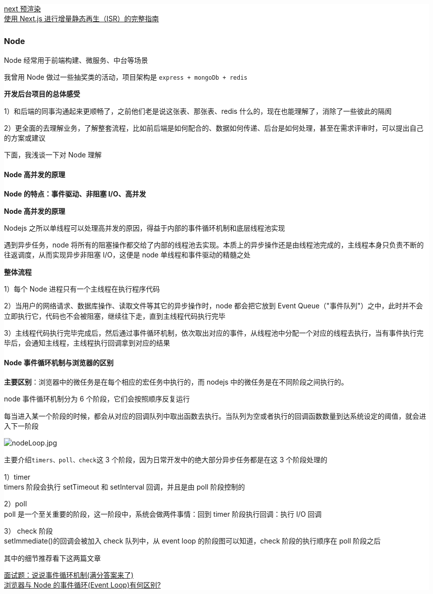 [next 预渲染](https://www.nextjs.cn/docs/basic-features/pages#%E9%A2%84%E6%B8%B2%E6%9F%93)  
[使用 Next.js 进行增量静态再生（ISR）的完整指南](https://juejin.cn/post/6977783923099041800)

### Node

Node 经常用于前端构建、微服务、中台等场景

我曾用 Node 做过一些抽奖类的活动，项目架构是 `express + mongoDb + redis`

**开发后台项目的总体感受**

1）和后端的同事沟通起来更顺畅了，之前他们老是说这张表、那张表、redis 什么的，现在也能理解了，消除了一些彼此的隔阂

2）更全面的去理解业务，了解整套流程，比如前后端是如何配合的、数据如何传递、后台是如何处理，甚至在需求评审时，可以提出自己的方案或建议

下面，我浅谈一下对 Node 理解

#### Node 高并发的原理

**Node 的特点：事件驱动、非阻塞 I/O、高并发**

**Node 高并发的原理**

Nodejs 之所以单线程可以处理高并发的原因，得益于内部的事件循环机制和底层线程池实现

遇到异步任务，node 将所有的阻塞操作都交给了内部的线程池去实现。本质上的异步操作还是由线程池完成的，主线程本身只负责不断的往返调度，从而实现异步非阻塞 I/O，这便是 node 单线程和事件驱动的精髓之处

**整体流程**

1）每个 Node 进程只有一个主线程在执行程序代码

2）当用户的网络请求、数据库操作、读取文件等其它的异步操作时，node 都会把它放到 Event Queue（"事件队列"）之中，此时并不会立即执行它，代码也不会被阻塞，继续往下走，直到主线程代码执行完毕

3）主线程代码执行完毕完成后，然后通过事件循环机制，依次取出对应的事件，从线程池中分配一个对应的线程去执行，当有事件执行完毕后，会通知主线程，主线程执行回调拿到对应的结果

#### Node 事件循环机制与浏览器的区别

**主要区别**：浏览器中的微任务是在每个相应的宏任务中执行的，而 nodejs 中的微任务是在不同阶段之间执行的。

node 事件循环机制分为 6 个阶段，它们会按照顺序反复运行

每当进入某一个阶段的时候，都会从对应的回调队列中取出函数去执行。当队列为空或者执行的回调函数数量到达系统设定的阈值，就会进入下一阶段

![nodeLoop.jpg](https://p3-juejin.byteimg.com/tos-cn-i-k3u1fbpfcp/3293e898bd56417c94a69b80f77cf4d6~tplv-k3u1fbpfcp-watermark.image?)

主要介绍`timers、poll、check`这 3 个阶段，因为日常开发中的绝大部分异步任务都是在这 3 个阶段处理的

1）timer  
timers 阶段会执行 setTimeout 和 setInterval 回调，并且是由 poll 阶段控制的

2）poll  
poll 是一个至关重要的阶段，这一阶段中，系统会做两件事情：回到 timer 阶段执行回调：执行 I/O 回调

3） check 阶段  
setImmediate()的回调会被加入 check 队列中，从 event loop 的阶段图可以知道，check 阶段的执行顺序在 poll 阶段之后

其中的细节推荐看下这两篇文章

[面试题：说说事件循环机制(满分答案来了)](https://blog.csdn.net/LuckyWinty/article/details/104765786)  
 [浏览器与 Node 的事件循环(Event Loop)有何区别?](https://zhuanlan.zhihu.com/p/54882306)
